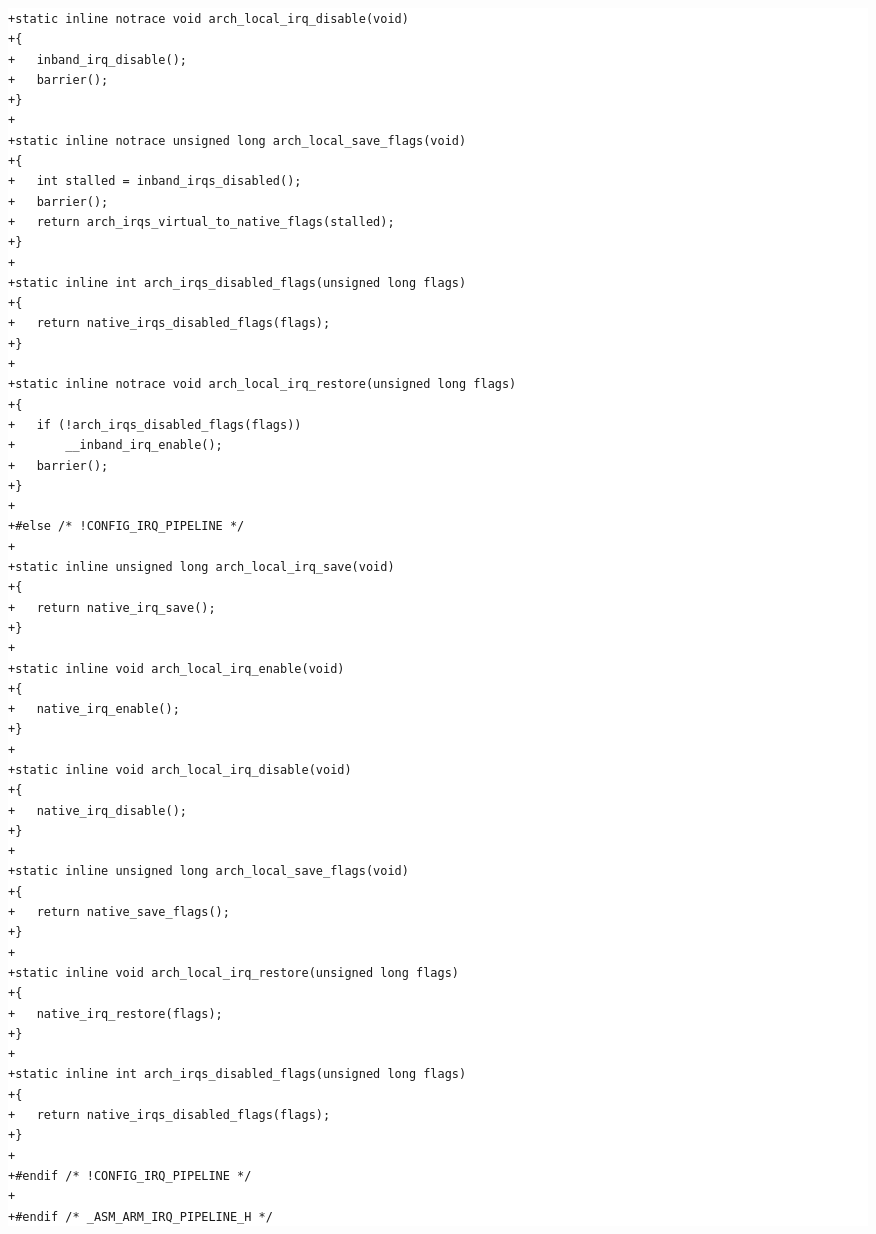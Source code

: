 ```
+static inline notrace void arch_local_irq_disable(void)
+{
+	inband_irq_disable();
+	barrier();
+}
+
+static inline notrace unsigned long arch_local_save_flags(void)
+{
+	int stalled = inband_irqs_disabled();
+	barrier();
+	return arch_irqs_virtual_to_native_flags(stalled);
+}
+
+static inline int arch_irqs_disabled_flags(unsigned long flags)
+{
+	return native_irqs_disabled_flags(flags);
+}
+
+static inline notrace void arch_local_irq_restore(unsigned long flags)
+{
+	if (!arch_irqs_disabled_flags(flags))
+		__inband_irq_enable();
+	barrier();
+}
+
+#else /* !CONFIG_IRQ_PIPELINE */
+
+static inline unsigned long arch_local_irq_save(void)
+{
+	return native_irq_save();
+}
+
+static inline void arch_local_irq_enable(void)
+{
+	native_irq_enable();
+}
+
+static inline void arch_local_irq_disable(void)
+{
+	native_irq_disable();
+}
+
+static inline unsigned long arch_local_save_flags(void)
+{
+	return native_save_flags();
+}
+
+static inline void arch_local_irq_restore(unsigned long flags)
+{
+	native_irq_restore(flags);
+}
+
+static inline int arch_irqs_disabled_flags(unsigned long flags)
+{
+	return native_irqs_disabled_flags(flags);
+}
+
+#endif /* !CONFIG_IRQ_PIPELINE */
+
+#endif /* _ASM_ARM_IRQ_PIPELINE_H */
```
